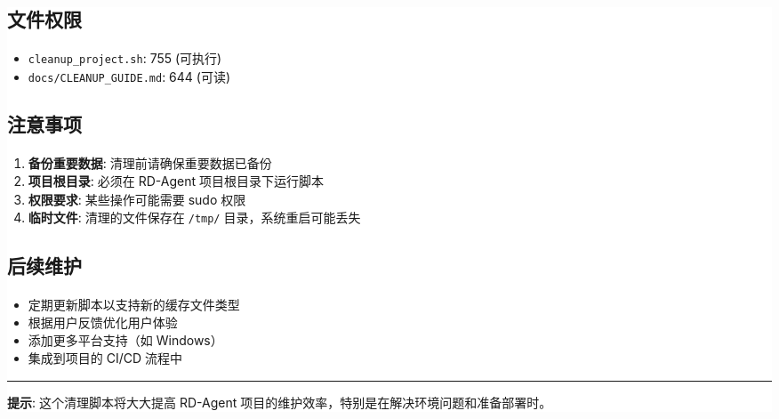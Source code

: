 ## 文件权限

- `cleanup_project.sh`: 755 (可执行)
- `docs/CLEANUP_GUIDE.md`: 644 (可读)

## 注意事项

1. **备份重要数据**: 清理前请确保重要数据已备份
2. **项目根目录**: 必须在 RD-Agent 项目根目录下运行脚本
3. **权限要求**: 某些操作可能需要 sudo 权限
4. **临时文件**: 清理的文件保存在 `/tmp/` 目录，系统重启可能丢失

## 后续维护

- 定期更新脚本以支持新的缓存文件类型
- 根据用户反馈优化用户体验
- 添加更多平台支持（如 Windows）
- 集成到项目的 CI/CD 流程中

---

**提示**: 这个清理脚本将大大提高 RD-Agent 项目的维护效率，特别是在解决环境问题和准备部署时。 